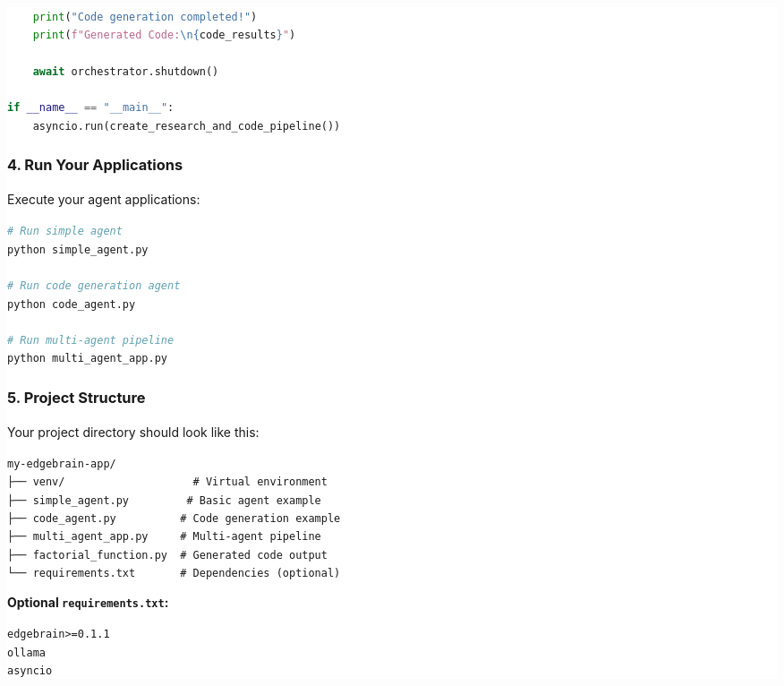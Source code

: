 ```python
    print("Code generation completed!")
    print(f"Generated Code:\n{code_results}")
    
    await orchestrator.shutdown()

if __name__ == "__main__":
    asyncio.run(create_research_and_code_pipeline())
```

### 4. Run Your Applications

Execute your agent applications:

```bash
# Run simple agent
python simple_agent.py

# Run code generation agent
python code_agent.py

# Run multi-agent pipeline
python multi_agent_app.py
```

### 5. Project Structure

Your project directory should look like this:

```
my-edgebrain-app/
├── venv/                    # Virtual environment
├── simple_agent.py         # Basic agent example
├── code_agent.py          # Code generation example
├── multi_agent_app.py     # Multi-agent pipeline
├── factorial_function.py  # Generated code output
└── requirements.txt       # Dependencies (optional)
```

**Optional `requirements.txt`:**
```txt
edgebrain>=0.1.1
ollama
asyncio
```

